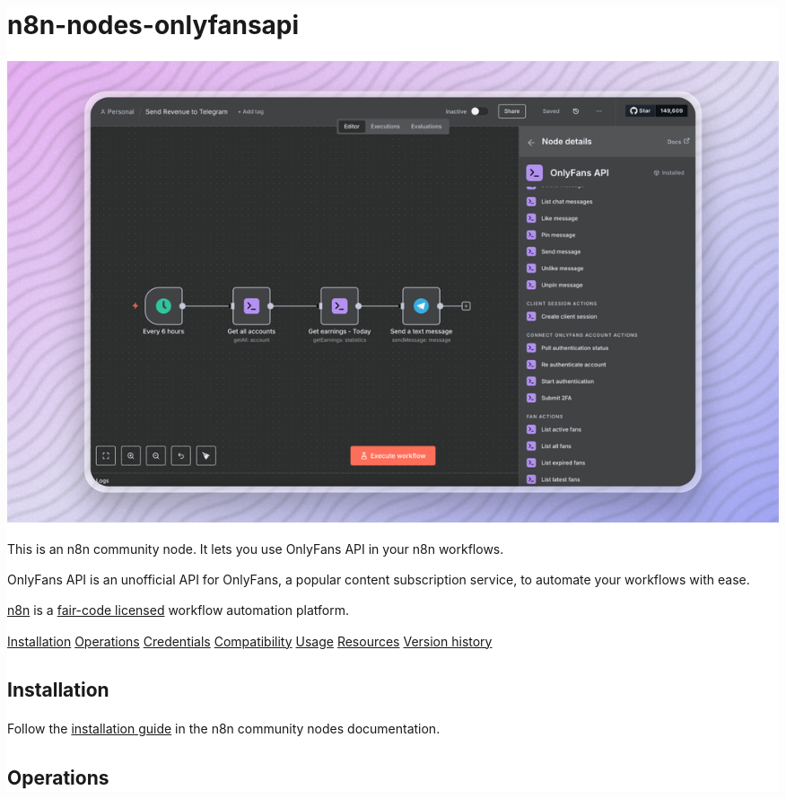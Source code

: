 # n8n-nodes-onlyfansapi
![Example workflow](/images/example.png)

This is an n8n community node. It lets you use OnlyFans API in your n8n workflows.

OnlyFans API is an unofficial API for OnlyFans, a popular content subscription service, to automate your workflows with ease.

[n8n](https://n8n.io/) is a [fair-code licensed](https://docs.n8n.io/reference/license/) workflow automation platform.

[Installation](#installation)
[Operations](#operations)
[Credentials](#credentials)
[Compatibility](#compatibility)
[Usage](#usage)
[Resources](#resources)
[Version history](#version-history)

## Installation

Follow the [installation guide](https://docs.n8n.io/integrations/community-nodes/installation/) in the n8n community nodes documentation.

## Operations
